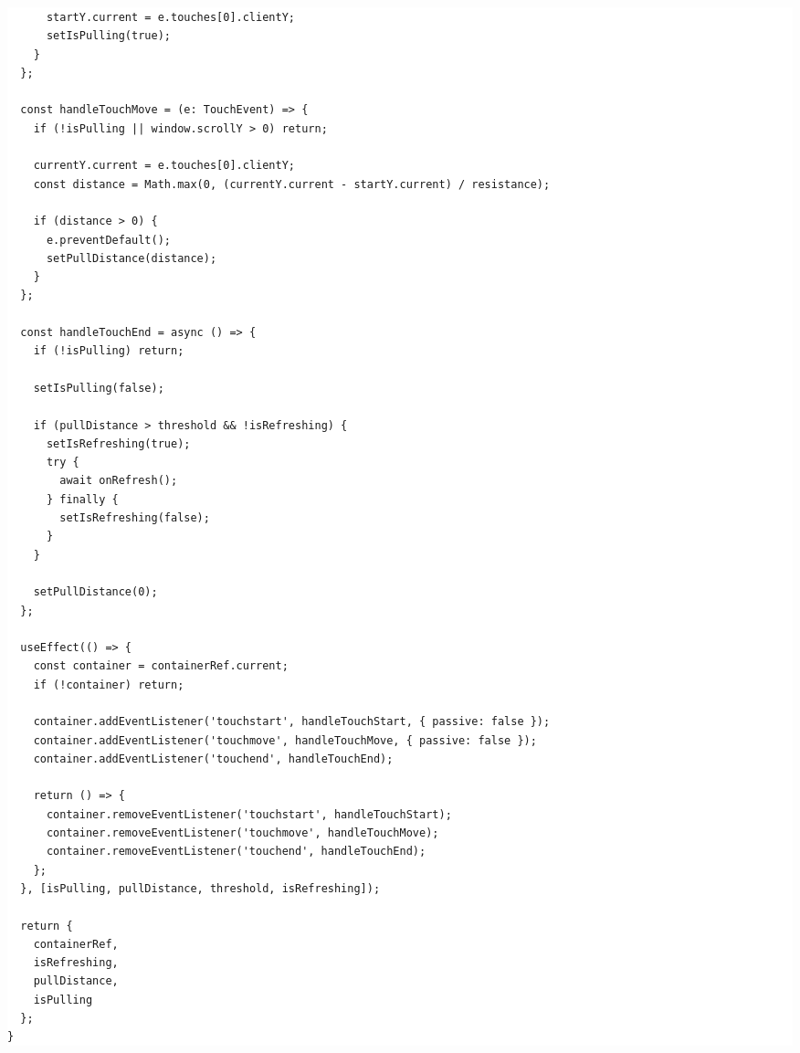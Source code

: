 ```tsx
      startY.current = e.touches[0].clientY;
      setIsPulling(true);
    }
  };

  const handleTouchMove = (e: TouchEvent) => {
    if (!isPulling || window.scrollY > 0) return;
    
    currentY.current = e.touches[0].clientY;
    const distance = Math.max(0, (currentY.current - startY.current) / resistance);
    
    if (distance > 0) {
      e.preventDefault();
      setPullDistance(distance);
    }
  };

  const handleTouchEnd = async () => {
    if (!isPulling) return;
    
    setIsPulling(false);
    
    if (pullDistance > threshold && !isRefreshing) {
      setIsRefreshing(true);
      try {
        await onRefresh();
      } finally {
        setIsRefreshing(false);
      }
    }
    
    setPullDistance(0);
  };

  useEffect(() => {
    const container = containerRef.current;
    if (!container) return;

    container.addEventListener('touchstart', handleTouchStart, { passive: false });
    container.addEventListener('touchmove', handleTouchMove, { passive: false });
    container.addEventListener('touchend', handleTouchEnd);

    return () => {
      container.removeEventListener('touchstart', handleTouchStart);
      container.removeEventListener('touchmove', handleTouchMove);
      container.removeEventListener('touchend', handleTouchEnd);
    };
  }, [isPulling, pullDistance, threshold, isRefreshing]);

  return {
    containerRef,
    isRefreshing,
    pullDistance,
    isPulling
  };
}
```

